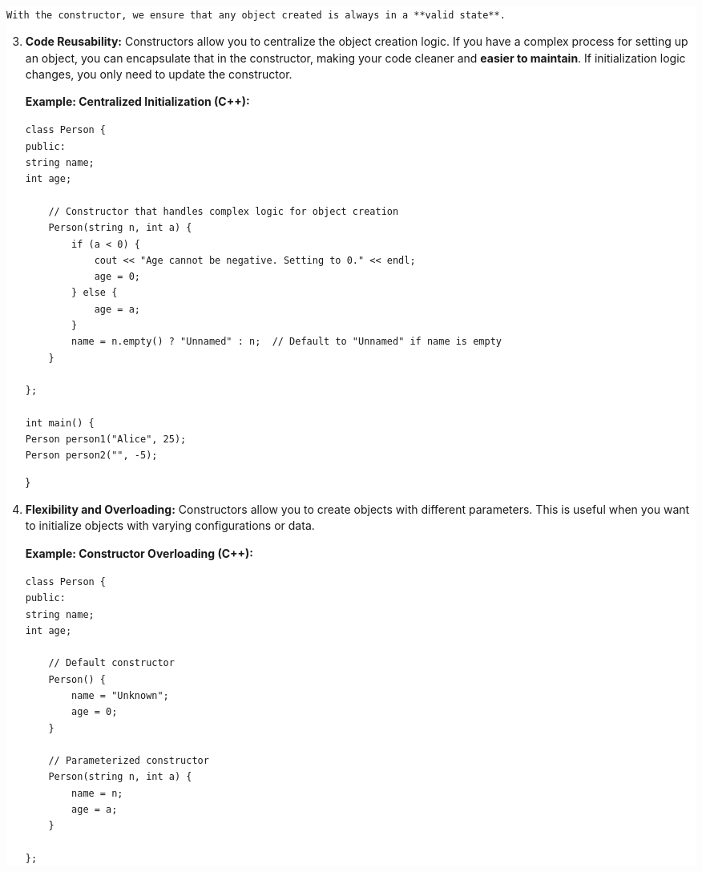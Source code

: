    With the constructor, we ensure that any object created is always in a **valid state**.

3.  **Code Reusability:**
    Constructors allow you to centralize the object creation logic. If you have a complex process for setting up an object, you can encapsulate that in the constructor, making your code cleaner and **easier to maintain**. If initialization logic changes, you only need to update the constructor.

    **Example: Centralized Initialization (C++):**

        class Person {
        public:
        string name;
        int age;

            // Constructor that handles complex logic for object creation
            Person(string n, int a) {
                if (a < 0) {
                    cout << "Age cannot be negative. Setting to 0." << endl;
                    age = 0;
                } else {
                    age = a;
                }
                name = n.empty() ? "Unnamed" : n;  // Default to "Unnamed" if name is empty
            }

        };

        int main() {
        Person person1("Alice", 25);
        Person person2("", -5);
    }

4.  **Flexibility and Overloading:**
    Constructors allow you to create objects with different parameters. This is useful when you want to initialize objects with varying configurations or data.

    **Example: Constructor Overloading (C++):**

        class Person {
        public:
        string name;
        int age;

            // Default constructor
            Person() {
                name = "Unknown";
                age = 0;
            }

            // Parameterized constructor
            Person(string n, int a) {
                name = n;
                age = a;
            }

        };
